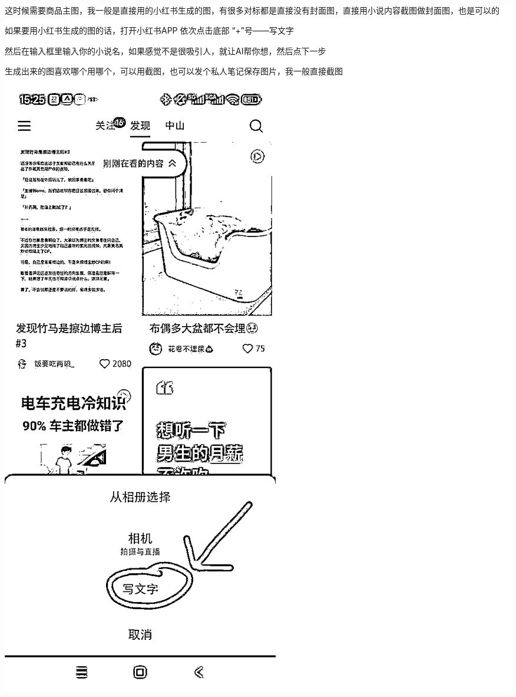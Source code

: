 这时候需要商品主图，我一般是直接用的小红书生成的图，有很多对标都是直接没有封面图，直接用小说内容截图做封面图，也是可以的

如果要用小红书生成的图的话，打开小红书APP 依次点击底部 “+”号——写文字

然后在输入框里输入你的小说名，如果感觉不是很吸引人，就让AI帮你想，然后点下一步

生成出来的图喜欢哪个用哪个，可以用截图，也可以发个私人笔记保存图片，我一般直接截图

![](img/c13c92497039bc3e9106515af615e52c.png)
